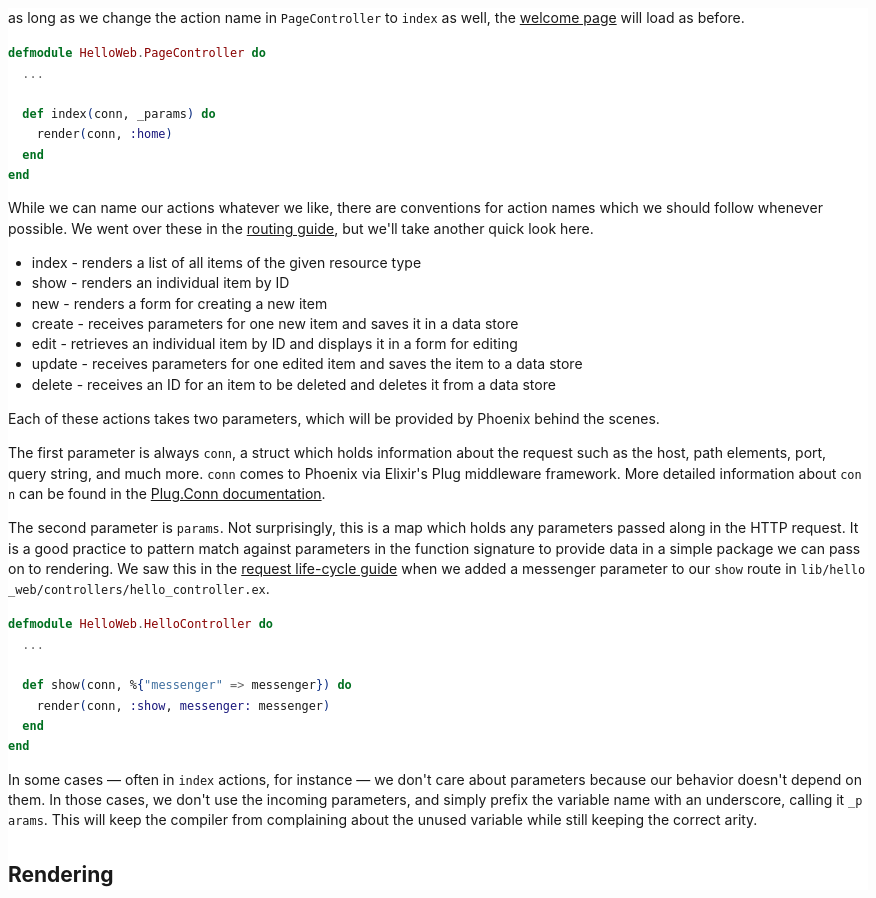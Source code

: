 as long as we change the action name in `PageController` to `index` as well, the [welcome page] will load as before.

```elixir
defmodule HelloWeb.PageController do
  ...

  def index(conn, _params) do
    render(conn, :home)
  end
end
```

While we can name our actions whatever we like, there are conventions for action names which we should follow whenever possible. We went over these in the [routing guide](routing.html), but we'll take another quick look here.

- index - renders a list of all items of the given resource type
- show - renders an individual item by ID
- new - renders a form for creating a new item
- create - receives parameters for one new item and saves it in a data store
- edit - retrieves an individual item by ID and displays it in a form for editing
- update - receives parameters for one edited item and saves the item to a data store
- delete - receives an ID for an item to be deleted and deletes it from a data store

Each of these actions takes two parameters, which will be provided by Phoenix behind the scenes.

The first parameter is always `conn`, a struct which holds information about the request such as the host, path elements, port, query string, and much more. `conn` comes to Phoenix via Elixir's Plug middleware framework. More detailed information about `conn` can be found in the [Plug.Conn documentation](`Plug.Conn`).

The second parameter is `params`. Not surprisingly, this is a map which holds any parameters passed along in the HTTP request. It is a good practice to pattern match against parameters in the function signature to provide data in a simple package we can pass on to rendering. We saw this in the [request life-cycle guide](request_lifecycle.html) when we added a messenger parameter to our `show` route in `lib/hello_web/controllers/hello_controller.ex`.

```elixir
defmodule HelloWeb.HelloController do
  ...

  def show(conn, %{"messenger" => messenger}) do
    render(conn, :show, messenger: messenger)
  end
end
```

In some cases — often in `index` actions, for instance — we don't care about parameters because our behavior doesn't depend on them. In those cases, we don't use the incoming parameters, and simply prefix the variable name with an underscore, calling it `_params`. This will keep the compiler from complaining about the unused variable while still keeping the correct arity.

## Rendering


[`render/4`]: `Combo.Template.render/4`
[`/hello/Frank`]: http://localhost:4000/hello/Frank
[`assign/3`]: `Plug.Conn.assign/3`
[`clear_flash/1`]: `Combo.Controller.clear_flash/1`
[`Combo.Flash.get/2`]: `Combo.Flash.get/2`
[`html/2`]: `Combo.Controller.html/2`
[`json/2`]: `Combo.Controller.json/2`
[`put_flash/3`]: `Combo.Controller.put_flash/3`
[`put_resp_content_type/2`]: `Plug.Conn.put_resp_content_type/2`
[`put_root_layout/2`]: `Combo.Controller.put_root_layout/2`
[`redirect/2`]: `Combo.Controller.redirect/2`
[`render/3`]: `Combo.Controller.render/3`
[`send_resp/3`]: `Plug.Conn.send_resp/3`
[`text/2`]: `Combo.Controller.text/2`
[welcome page]: http://localhost:4000/